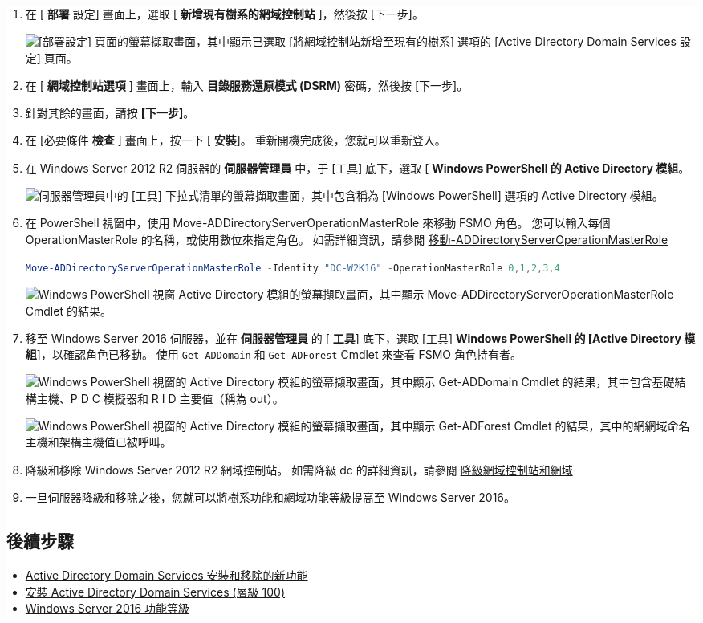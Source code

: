 1. 在 [ **部署** 設定] 畫面上，選取 [ **新增現有樹系的網域控制站** ]，然後按 [下一步]。

   ![[部署設定] 頁面的螢幕擷取畫面，其中顯示已選取 [將網域控制站新增至現有的樹系] 選項的 [Active Directory Domain Services 設定] 頁面。](media/Upgrade-Domain-Controllers-to-Windows-Server-2016/upgrade5.png)

1. 在 [ **網域控制站選項** ] 畫面上，輸入 **目錄服務還原模式 (DSRM)** 密碼，然後按 [下一步]。
1. 針對其餘的畫面，請按 **[下一步]**。
1. 在 [必要條件 **檢查** ] 畫面上，按一下 [ **安裝**]。 重新開機完成後，您就可以重新登入。
1. 在 Windows Server 2012 R2 伺服器的 **伺服器管理員** 中，于 [工具] 底下，選取 [ **Windows PowerShell 的 Active Directory 模組**。

   ![伺服器管理員中的 [工具] 下拉式清單的螢幕擷取畫面，其中包含稱為 [Windows PowerShell] 選項的 Active Directory 模組。](media/Upgrade-Domain-Controllers-to-Windows-Server-2016/upgrade6.png)

1. 在 PowerShell 視窗中，使用 Move-ADDirectoryServerOperationMasterRole 來移動 FSMO 角色。 您可以輸入每個 OperationMasterRole 的名稱，或使用數位來指定角色。 如需詳細資訊，請參閱 [移動-ADDirectoryServerOperationMasterRole](/previous-versions/windows/it-pro/windows-server-2008-R2-and-2008/dd464018(v=ws.10))

    ``` powershell
    Move-ADDirectoryServerOperationMasterRole -Identity "DC-W2K16" -OperationMasterRole 0,1,2,3,4
    ```

    ![Windows PowerShell 視窗 Active Directory 模組的螢幕擷取畫面，其中顯示 Move-ADDirectoryServerOperationMasterRole Cmdlet 的結果。](media/Upgrade-Domain-Controllers-to-Windows-Server-2016/upgrade7.png)

1. 移至 Windows Server 2016 伺服器，並在 **伺服器管理員** 的 [ **工具**] 底下，選取 [工具] **Windows PowerShell 的 [Active Directory 模組**]，以確認角色已移動。 使用 `Get-ADDomain` 和 `Get-ADForest` Cmdlet 來查看 FSMO 角色持有者。

    ![Windows PowerShell 視窗的 Active Directory 模組的螢幕擷取畫面，其中顯示 Get-ADDomain Cmdlet 的結果，其中包含基礎結構主機、P D C 模擬器和 R I D 主要值（稱為 out）。](media/Upgrade-Domain-Controllers-to-Windows-Server-2016/upgrade8.png)

    ![Windows PowerShell 視窗的 Active Directory 模組的螢幕擷取畫面，其中顯示 Get-ADForest Cmdlet 的結果，其中的網網域命名主機和架構主機值已被呼叫。](media/Upgrade-Domain-Controllers-to-Windows-Server-2016/upgrade9.png)

1. 降級和移除 Windows Server 2012 R2 網域控制站。 如需降級 dc 的詳細資訊，請參閱 [降級網域控制站和網域](../../ad-ds/deploy/Demoting-Domain-Controllers-and-Domains--Level-200-.md)
1. 一旦伺服器降級和移除之後，您就可以將樹系功能和網域功能等級提高至 Windows Server 2016。

## <a name="next-steps"></a>後續步驟

- [Active Directory Domain Services 安裝和移除的新功能](../../ad-ds/deploy/What-s-New-in-Active-Directory-Domain-Services-Installation-and-Removal.md)
- [安裝 Active Directory Domain Services &#40;層級 100&#41;](../../ad-ds/deploy/Install-Active-Directory-Domain-Services--Level-100-.md)
- [Windows Server 2016 功能等級](../active-directory-functional-levels.md)
